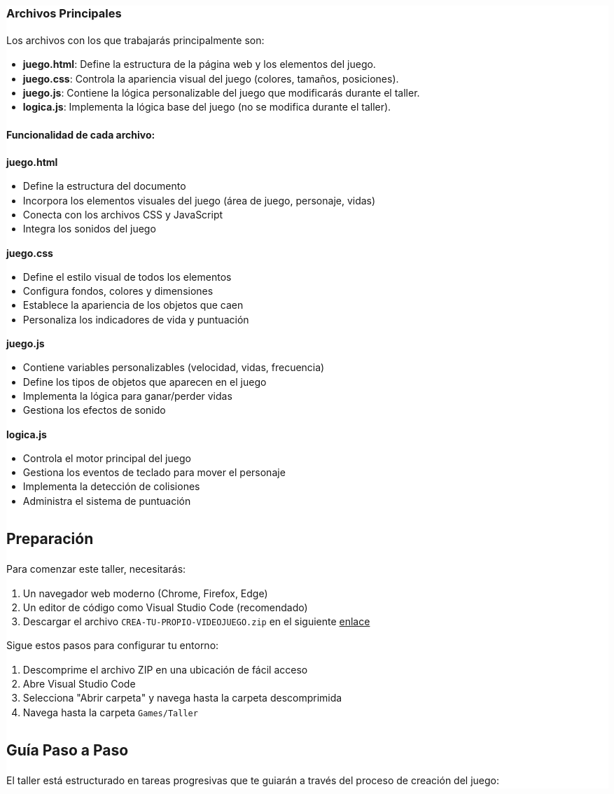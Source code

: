 ### Archivos Principales

Los archivos con los que trabajarás principalmente son:

- **juego.html**: Define la estructura de la página web y los elementos del juego.
- **juego.css**: Controla la apariencia visual del juego (colores, tamaños, posiciones).
- **juego.js**: Contiene la lógica personalizable del juego que modificarás durante el taller.
- **logica.js**: Implementa la lógica base del juego (no se modifica durante el taller).

#### Funcionalidad de cada archivo:

**juego.html**
- Define la estructura del documento
- Incorpora los elementos visuales del juego (área de juego, personaje, vidas)
- Conecta con los archivos CSS y JavaScript
- Integra los sonidos del juego

**juego.css**
- Define el estilo visual de todos los elementos
- Configura fondos, colores y dimensiones
- Establece la apariencia de los objetos que caen
- Personaliza los indicadores de vida y puntuación

**juego.js**
- Contiene variables personalizables (velocidad, vidas, frecuencia)
- Define los tipos de objetos que aparecen en el juego
- Implementa la lógica para ganar/perder vidas
- Gestiona los efectos de sonido

**logica.js**
- Controla el motor principal del juego
- Gestiona los eventos de teclado para mover el personaje
- Implementa la detección de colisiones
- Administra el sistema de puntuación

## Preparación

Para comenzar este taller, necesitarás:

1. Un navegador web moderno (Chrome, Firefox, Edge)
2. Un editor de código como Visual Studio Code (recomendado)
3. Descargar el archivo `CREA-TU-PROPIO-VIDEOJUEGO.zip` en el siguiente [enlace](https://drive.google.com/drive/folders/1dilZXLVhG1pahZuqgVnTltLlmt1KhF7B?usp=sharing)

Sigue estos pasos para configurar tu entorno:

1. Descomprime el archivo ZIP en una ubicación de fácil acceso
2. Abre Visual Studio Code
3. Selecciona "Abrir carpeta" y navega hasta la carpeta descomprimida
4. Navega hasta la carpeta `Games/Taller`

## Guía Paso a Paso

El taller está estructurado en tareas progresivas que te guiarán a través del proceso de creación del juego:
